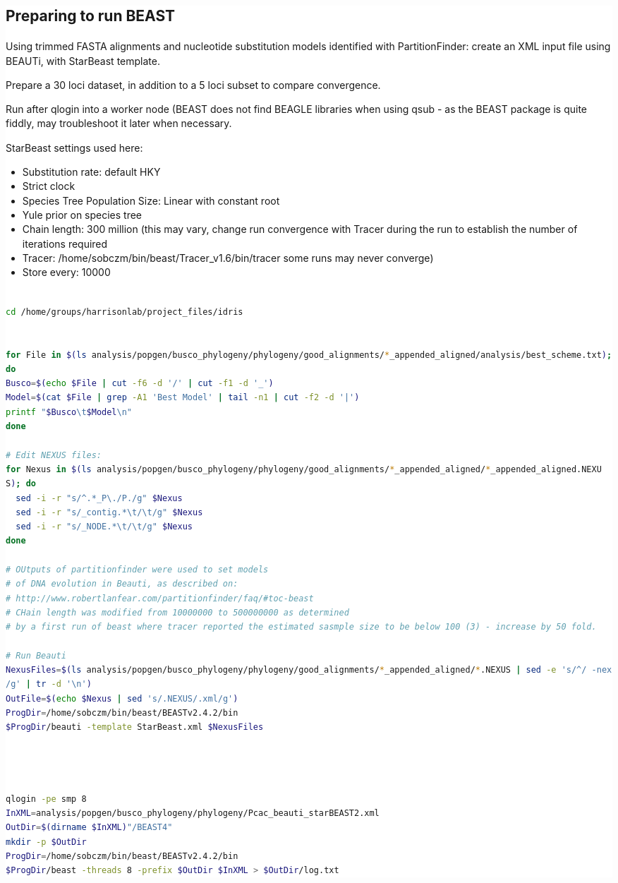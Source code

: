 
## Preparing to run BEAST


Using trimmed FASTA alignments and nucleotide substitution models identified with PartitionFinder:
create an XML input file using BEAUTi, with StarBeast template.

Prepare a 30 loci dataset, in addition to a 5 loci subset to compare convergence.

Run after qlogin into a worker node (BEAST does not find BEAGLE libraries when using qsub -
as the BEAST package is quite fiddly, may troubleshoot it later when necessary.

StarBeast settings used here:
* Substitution rate: default HKY
* Strict clock
* Species Tree Population Size: Linear with constant root
* Yule prior on species tree
* Chain length: 300 million (this may vary, change run convergence with Tracer during the run to establish the number of iterations required
* Tracer: /home/sobczm/bin/beast/Tracer_v1.6/bin/tracer
some runs may never converge)
* Store every: 10000

```bash

cd /home/groups/harrisonlab/project_files/idris


for File in $(ls analysis/popgen/busco_phylogeny/phylogeny/good_alignments/*_appended_aligned/analysis/best_scheme.txt); do
Busco=$(echo $File | cut -f6 -d '/' | cut -f1 -d '_')
Model=$(cat $File | grep -A1 'Best Model' | tail -n1 | cut -f2 -d '|')
printf "$Busco\t$Model\n"
done

# Edit NEXUS files:
for Nexus in $(ls analysis/popgen/busco_phylogeny/phylogeny/good_alignments/*_appended_aligned/*_appended_aligned.NEXUS); do
  sed -i -r "s/^.*_P\./P./g" $Nexus
  sed -i -r "s/_contig.*\t/\t/g" $Nexus
  sed -i -r "s/_NODE.*\t/\t/g" $Nexus
done

# OUtputs of partitionfinder were used to set models
# of DNA evolution in Beauti, as described on:
# http://www.robertlanfear.com/partitionfinder/faq/#toc-beast
# CHain length was modified from 10000000 to 500000000 as determined
# by a first run of beast where tracer reported the estimated sasmple size to be below 100 (3) - increase by 50 fold.

# Run Beauti
NexusFiles=$(ls analysis/popgen/busco_phylogeny/phylogeny/good_alignments/*_appended_aligned/*.NEXUS | sed -e 's/^/ -nex /g' | tr -d '\n')
OutFile=$(echo $Nexus | sed 's/.NEXUS/.xml/g')
ProgDir=/home/sobczm/bin/beast/BEASTv2.4.2/bin
$ProgDir/beauti -template StarBeast.xml $NexusFiles




qlogin -pe smp 8
InXML=analysis/popgen/busco_phylogeny/phylogeny/Pcac_beauti_starBEAST2.xml
OutDir=$(dirname $InXML)"/BEAST4"
mkdir -p $OutDir
ProgDir=/home/sobczm/bin/beast/BEASTv2.4.2/bin
$ProgDir/beast -threads 8 -prefix $OutDir $InXML > $OutDir/log.txt
```